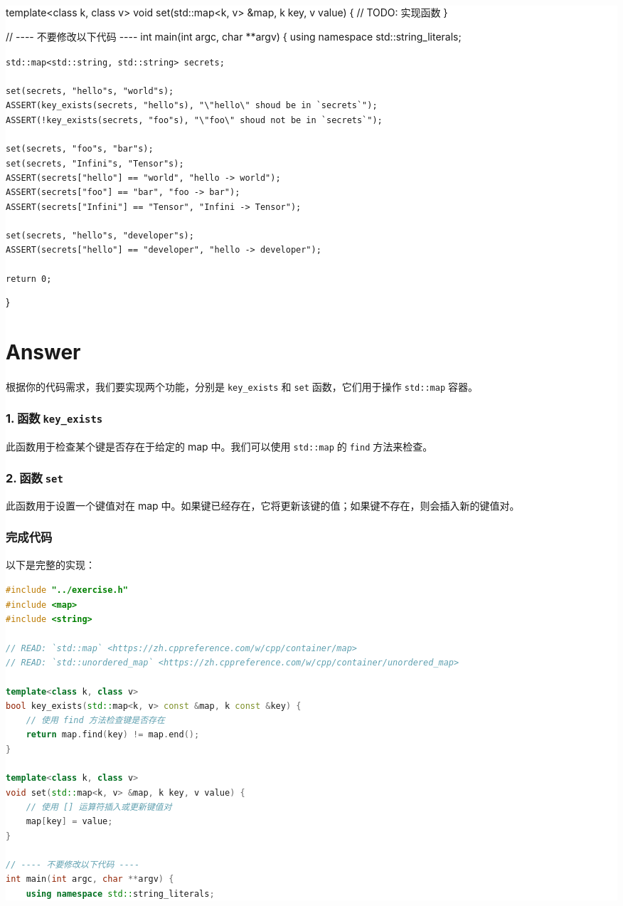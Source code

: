 template<class k, class v>
void set(std::map<k, v> &map, k key, v value) {
// TODO: 实现函数
}

// ---- 不要修改以下代码 ----
int main(int argc, char \*\*argv) {
using namespace std::string_literals;

    std::map<std::string, std::string> secrets;

    set(secrets, "hello"s, "world"s);
    ASSERT(key_exists(secrets, "hello"s), "\"hello\" shoud be in `secrets`");
    ASSERT(!key_exists(secrets, "foo"s), "\"foo\" shoud not be in `secrets`");

    set(secrets, "foo"s, "bar"s);
    set(secrets, "Infini"s, "Tensor"s);
    ASSERT(secrets["hello"] == "world", "hello -> world");
    ASSERT(secrets["foo"] == "bar", "foo -> bar");
    ASSERT(secrets["Infini"] == "Tensor", "Infini -> Tensor");

    set(secrets, "hello"s, "developer"s);
    ASSERT(secrets["hello"] == "developer", "hello -> developer");

    return 0;

}

# Answer

根据你的代码需求，我们要实现两个功能，分别是 `key_exists` 和 `set` 函数，它们用于操作 `std::map` 容器。

### 1. 函数 `key_exists`

此函数用于检查某个键是否存在于给定的 map 中。我们可以使用 `std::map` 的 `find` 方法来检查。

### 2. 函数 `set`

此函数用于设置一个键值对在 map 中。如果键已经存在，它将更新该键的值；如果键不存在，则会插入新的键值对。

### 完成代码

以下是完整的实现：

```cpp
#include "../exercise.h"
#include <map>
#include <string>

// READ: `std::map` <https://zh.cppreference.com/w/cpp/container/map>
// READ: `std::unordered_map` <https://zh.cppreference.com/w/cpp/container/unordered_map>

template<class k, class v>
bool key_exists(std::map<k, v> const &map, k const &key) {
    // 使用 find 方法检查键是否存在
    return map.find(key) != map.end();
}

template<class k, class v>
void set(std::map<k, v> &map, k key, v value) {
    // 使用 [] 运算符插入或更新键值对
    map[key] = value;
}

// ---- 不要修改以下代码 ----
int main(int argc, char **argv) {
    using namespace std::string_literals;
```